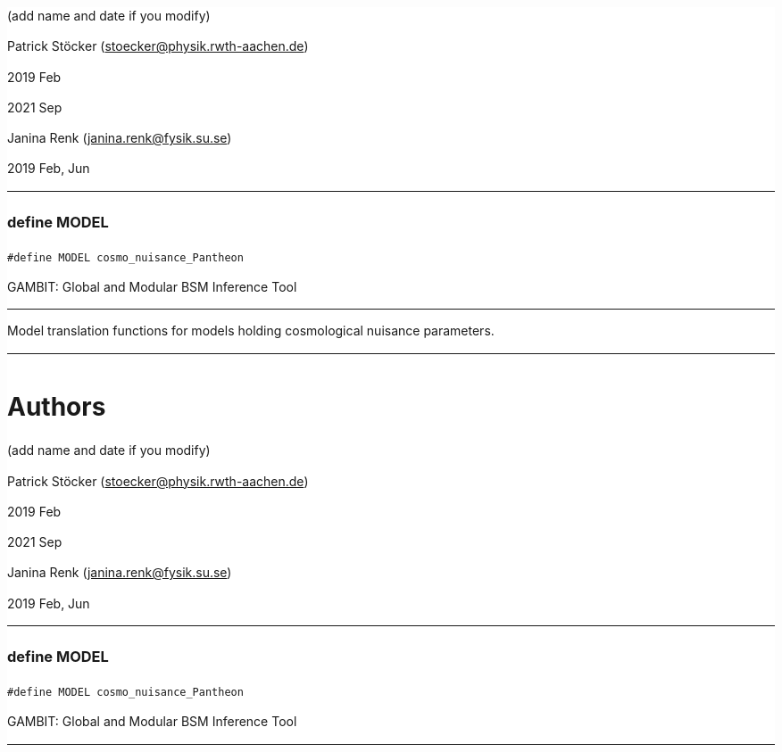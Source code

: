 (add name and date if you modify)

Patrick Stöcker ([stoecker@physik.rwth-aachen.de](mailto:stoecker@physik.rwth-aachen.de)) 

2019 Feb 

2021 Sep

Janina Renk ([janina.renk@fysik.su.se](mailto:janina.renk@fysik.su.se)) 

2019 Feb, Jun



------------------


### define MODEL

```
#define MODEL cosmo_nuisance_Pantheon
```


GAMBIT: Global and Modular BSM Inference Tool 

------------------

Model translation functions for models holding cosmological nuisance parameters.



------------------


# Authors

(add name and date if you modify)

Patrick Stöcker ([stoecker@physik.rwth-aachen.de](mailto:stoecker@physik.rwth-aachen.de)) 

2019 Feb 

2021 Sep

Janina Renk ([janina.renk@fysik.su.se](mailto:janina.renk@fysik.su.se)) 

2019 Feb, Jun



------------------


### define MODEL

```
#define MODEL cosmo_nuisance_Pantheon
```


GAMBIT: Global and Modular BSM Inference Tool 

------------------
